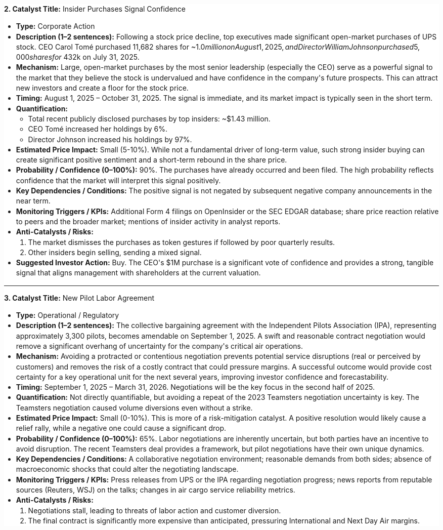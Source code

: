 
**2. Catalyst Title:** Insider Purchases Signal Confidence
*   **Type:** Corporate Action
*   **Description (1–2 sentences):** Following a stock price decline, top executives made significant open-market purchases of UPS stock. CEO Carol Tomé purchased 11,682 shares for ~$1.0 million on August 1, 2025, and Director William Johnson purchased 5,000 shares for ~$432k on July 31, 2025.
*   **Mechanism:** Large, open-market purchases by the most senior leadership (especially the CEO) serve as a powerful signal to the market that they believe the stock is undervalued and have confidence in the company's future prospects. This can attract new investors and create a floor for the stock price.
*   **Timing:** August 1, 2025 – October 31, 2025. The signal is immediate, and its market impact is typically seen in the short term.
*   **Quantification:**
    *   Total recent publicly disclosed purchases by top insiders: ~$1.43 million.
    *   CEO Tomé increased her holdings by 6%.
    *   Director Johnson increased his holdings by 97%.
*   **Estimated Price Impact:** Small (5-10%). While not a fundamental driver of long-term value, such strong insider buying can create significant positive sentiment and a short-term rebound in the share price.
*   **Probability / Confidence (0–100%):** 90%. The purchases have already occurred and been filed. The high probability reflects confidence that the market will interpret this signal positively.
*   **Key Dependencies / Conditions:** The positive signal is not negated by subsequent negative company announcements in the near term.
*   **Monitoring Triggers / KPIs:** Additional Form 4 filings on OpenInsider or the SEC EDGAR database; share price reaction relative to peers and the broader market; mentions of insider activity in analyst reports.
*   **Anti-Catalysts / Risks:**
    1.  The market dismisses the purchases as token gestures if followed by poor quarterly results.
    2.  Other insiders begin selling, sending a mixed signal.
*   **Suggested Investor Action:** Buy. The CEO's $1M purchase is a significant vote of confidence and provides a strong, tangible signal that aligns management with shareholders at the current valuation.

---

**3. Catalyst Title:** New Pilot Labor Agreement
*   **Type:** Operational / Regulatory
*   **Description (1–2 sentences):** The collective bargaining agreement with the Independent Pilots Association (IPA), representing approximately 3,300 pilots, becomes amendable on September 1, 2025. A swift and reasonable contract negotiation would remove a significant overhang of uncertainty for the company's critical air operations.
*   **Mechanism:** Avoiding a protracted or contentious negotiation prevents potential service disruptions (real or perceived by customers) and removes the risk of a costly contract that could pressure margins. A successful outcome would provide cost certainty for a key operational unit for the next several years, improving investor confidence and forecastability.
*   **Timing:** September 1, 2025 – March 31, 2026. Negotiations will be the key focus in the second half of 2025.
*   **Quantification:** Not directly quantifiable, but avoiding a repeat of the 2023 Teamsters negotiation uncertainty is key. The Teamsters negotiation caused volume diversions even without a strike.
*   **Estimated Price Impact:** Small (0-10%). This is more of a risk-mitigation catalyst. A positive resolution would likely cause a relief rally, while a negative one could cause a significant drop.
*   **Probability / Confidence (0–100%):** 65%. Labor negotiations are inherently uncertain, but both parties have an incentive to avoid disruption. The recent Teamsters deal provides a framework, but pilot negotiations have their own unique dynamics.
*   **Key Dependencies / Conditions:** A collaborative negotiation environment; reasonable demands from both sides; absence of macroeconomic shocks that could alter the negotiating landscape.
*   **Monitoring Triggers / KPIs:** Press releases from UPS or the IPA regarding negotiation progress; news reports from reputable sources (Reuters, WSJ) on the talks; changes in air cargo service reliability metrics.
*   **Anti-Catalysts / Risks:**
    1.  Negotiations stall, leading to threats of labor action and customer diversion.
    2.  The final contract is significantly more expensive than anticipated, pressuring International and Next Day Air margins.